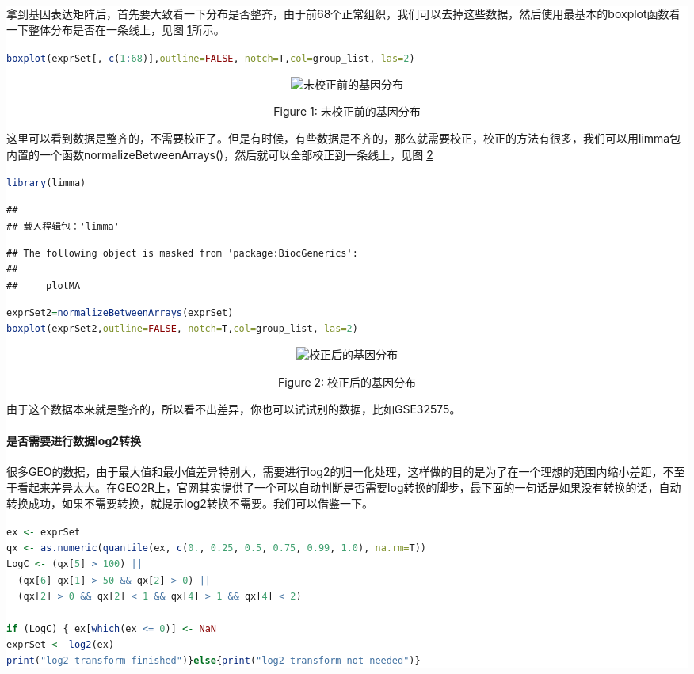 拿到基因表达矩阵后，首先要大致看一下分布是否整齐，由于前68个正常组织，我们可以去掉这些数据，然后使用最基本的boxplot函数看一下整体分布是否在一条线上，见图 <a href="#fig:box">1</a>所示。


```r
boxplot(exprSet[,-c(1:68)],outline=FALSE, notch=T,col=group_list, las=2)
```

<div class="figure" style="text-align: center">
<img src="{{< blogdown/postref >}}index_files/figure-html/box-1.png" alt="未校正前的基因分布" width="672" />
<p class="caption">Figure 1: 未校正前的基因分布</p>
</div>

这里可以看到数据是整齐的，不需要校正了。但是有时候，有些数据是不齐的，那么就需要校正，校正的方法有很多，我们可以用limma包内置的一个函数normalizeBetweenArrays()，然后就可以全部校正到一条线上，见图 <a href="#fig:box2">2</a>


```r
library(limma) 
```

```
## 
## 载入程辑包：'limma'
```

```
## The following object is masked from 'package:BiocGenerics':
## 
##     plotMA
```

```r
exprSet2=normalizeBetweenArrays(exprSet)
boxplot(exprSet2,outline=FALSE, notch=T,col=group_list, las=2)
```

<div class="figure" style="text-align: center">
<img src="{{< blogdown/postref >}}index_files/figure-html/box2-1.png" alt="校正后的基因分布" width="672" />
<p class="caption">Figure 2: 校正后的基因分布</p>
</div>

由于这个数据本来就是整齐的，所以看不出差异，你也可以试试别的数据，比如GSE32575。

#### 是否需要进行数据log2转换

很多GEO的数据，由于最大值和最小值差异特别大，需要进行log2的归一化处理，这样做的目的是为了在一个理想的范围内缩小差距，不至于看起来差异太大。在GEO2R上，官网其实提供了一个可以自动判断是否需要log转换的脚步，最下面的一句话是如果没有转换的话，自动转换成功，如果不需要转换，就提示log2转换不需要。我们可以借鉴一下。


```r
ex <- exprSet
qx <- as.numeric(quantile(ex, c(0., 0.25, 0.5, 0.75, 0.99, 1.0), na.rm=T))
LogC <- (qx[5] > 100) ||
  (qx[6]-qx[1] > 50 && qx[2] > 0) ||
  (qx[2] > 0 && qx[2] < 1 && qx[4] > 1 && qx[4] < 2)

if (LogC) { ex[which(ex <= 0)] <- NaN
exprSet <- log2(ex)
print("log2 transform finished")}else{print("log2 transform not needed")}
```
